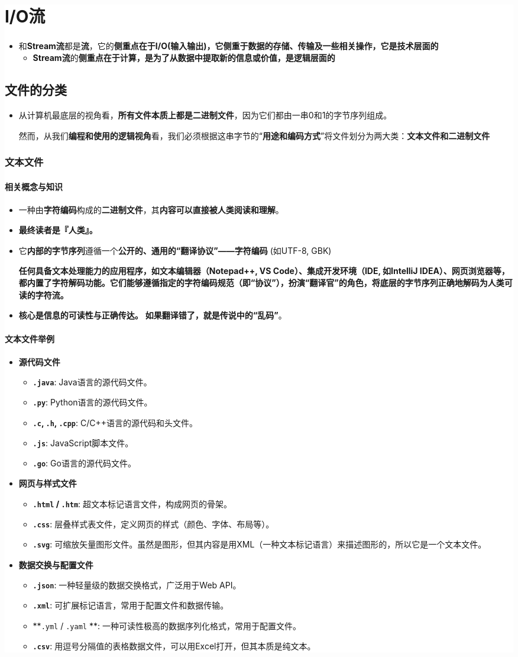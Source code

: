# I/O流

- 和**Stream流**都是**流**，它的**侧重点在于I/O(输入输出)，它侧重于数据的存储、传输及一些相关操作，它是技术层面的**
  - **Stream流**的**侧重点在于计算，是为了从数据中提取新的信息或价值，是逻辑层面的**



## 文件的分类

- 从计算机最底层的视角看，**所有文件本质上都是二进制文件**，因为它们都由一串0和1的字节序列组成。

  然而，从我们**编程和使用的逻辑视角**看，我们必须根据这串字节的“**用途和编码方式**”将文件划分为两大类：**文本文件和二进制文件**

### 文本文件

#### 相关概念与知识

- 一种由**字符编码**构成的**二进制文件**，其**内容可以直接被人类阅读和理解**。

- **最终读者是『人类』。**

- 它**内部的字节序列**遵循一个**公开的、通用的“翻译协议”——字符编码** (如UTF-8, GBK)

  **任何具备文本处理能力的应用程序，如文本编辑器（Notepad++, VS Code）、集成开发环境（IDE, 如IntelliJ IDEA）、网页浏览器等，都内置了字符解码功能。它们能够遵循指定的字符编码规范（即“协议”），扮演“翻译官”的角色，将底层的字节序列正确地解码为人类可读的字符流。**

- **核心是信息的可读性与正确传达。** **如果翻译错了，就是传说中的“乱码”**。



#### 文本文件举例

- **源代码文件**

  - **`.java`**: Java语言的源代码文件。

  - **`.py`**: Python语言的源代码文件。

  - **`.c`, `.h`, `.cpp`**: C/C++语言的源代码和头文件。

  - **`.js`**: JavaScript脚本文件。

  - **`.go`**: Go语言的源代码文件。

- **网页与样式文件**

  - **`.html` / `.htm`**: 超文本标记语言文件，构成网页的骨架。

  - **`.css`**: 层叠样式表文件，定义网页的样式（颜色、字体、布局等）。

  - **`.svg`**: 可缩放矢量图形文件。虽然是图形，但其内容是用XML（一种文本标记语言）来描述图形的，所以它是一个文本文件。

- **数据交换与配置文件**

  - **`.json`**: 一种轻量级的数据交换格式，广泛用于Web API。

  - **`.xml`**: 可扩展标记语言，常用于配置文件和数据传输。

  - **`.yml` / `.yaml` **: 一种可读性极高的数据序列化格式，常用于配置文件。

  - **`.csv`**: 用逗号分隔值的表格数据文件，可以用Excel打开，但其本质是纯文本。
